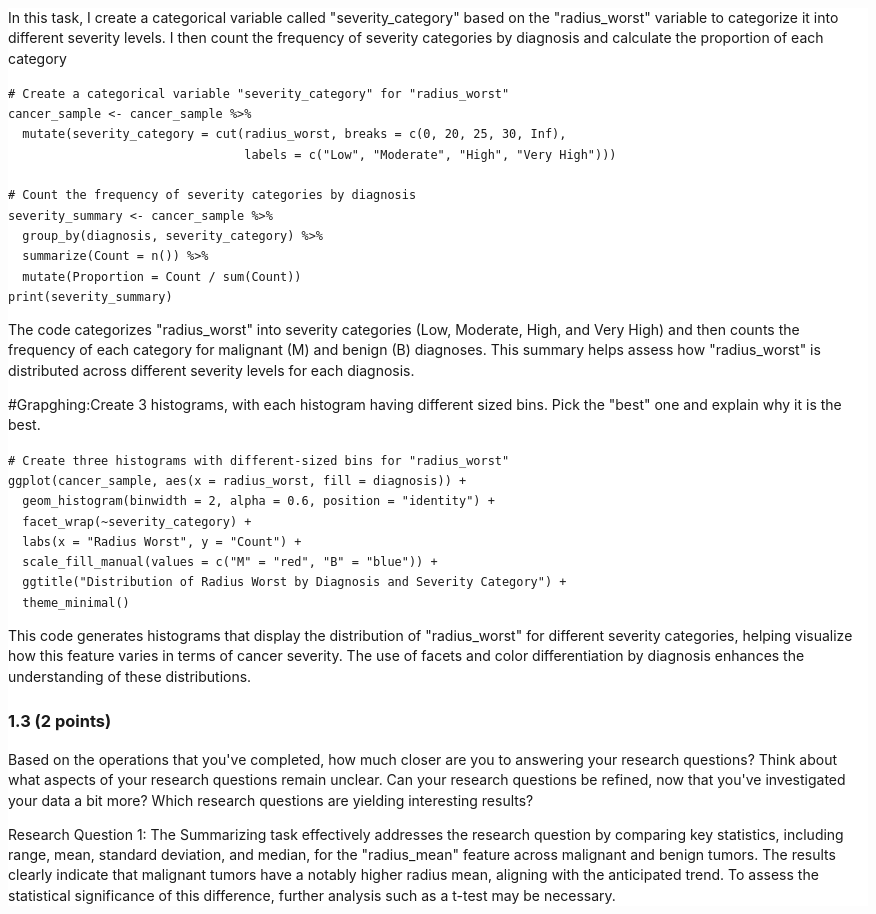 In this task, I create a categorical variable called "severity_category" based on the "radius_worst" variable to categorize it into different severity levels. I then count the frequency of severity categories by diagnosis and calculate the proportion of each category

```{r}
# Create a categorical variable "severity_category" for "radius_worst"
cancer_sample <- cancer_sample %>%
  mutate(severity_category = cut(radius_worst, breaks = c(0, 20, 25, 30, Inf),
                                 labels = c("Low", "Moderate", "High", "Very High")))

# Count the frequency of severity categories by diagnosis
severity_summary <- cancer_sample %>%
  group_by(diagnosis, severity_category) %>%
  summarize(Count = n()) %>%
  mutate(Proportion = Count / sum(Count))
print(severity_summary)
```
The code categorizes "radius_worst" into severity categories (Low, Moderate, High, and Very High) and then counts the frequency of each category for malignant (M) and benign (B) diagnoses. This summary helps assess how "radius_worst" is distributed across different severity levels for each diagnosis.


#Grapghing:Create 3 histograms, with each histogram having different sized bins. Pick the "best" one and explain why it is the best.


```{r}
# Create three histograms with different-sized bins for "radius_worst"
ggplot(cancer_sample, aes(x = radius_worst, fill = diagnosis)) +
  geom_histogram(binwidth = 2, alpha = 0.6, position = "identity") +
  facet_wrap(~severity_category) +
  labs(x = "Radius Worst", y = "Count") +
  scale_fill_manual(values = c("M" = "red", "B" = "blue")) +
  ggtitle("Distribution of Radius Worst by Diagnosis and Severity Category") +
  theme_minimal()
```

This code generates histograms that display the distribution of "radius_worst" for different severity categories, helping visualize how this feature varies in terms of cancer severity. The use of facets and color differentiation by diagnosis enhances the understanding of these distributions.


### 1.3 (2 points)

Based on the operations that you've completed, how much closer are you to answering your research questions? Think about what aspects of your research questions remain unclear. Can your research questions be refined, now that you've investigated your data a bit more? Which research questions are yielding interesting results?

Research Question 1: The Summarizing task effectively addresses the research question by comparing key statistics, including range, mean, standard deviation, and median, for the "radius_mean" feature across malignant and benign tumors. The results clearly indicate that malignant tumors have a notably higher radius mean, aligning with the anticipated trend. To assess the statistical significance of this difference, further analysis such as a t-test may be necessary. 
